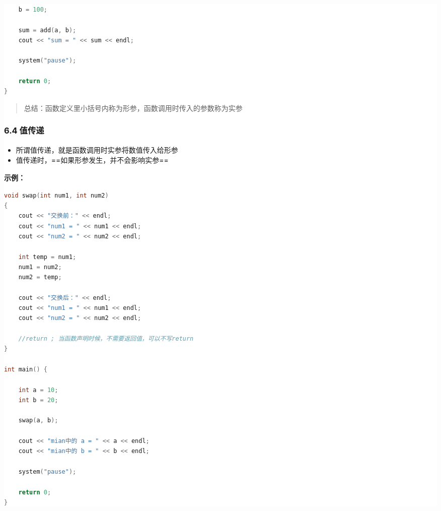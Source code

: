 ```C++
    b = 100;

    sum = add(a, b);
    cout << "sum = " << sum << endl;

    system("pause");

    return 0;
}
```

> 总结：函数定义里小括号内称为形参，函数调用时传入的参数称为实参

### 6.4 值传递

* 所谓值传递，就是函数调用时实参将数值传入给形参
* 值传递时，==如果形参发生，并不会影响实参==

**示例：**

```C++
void swap(int num1, int num2)
{
    cout << "交换前：" << endl;
    cout << "num1 = " << num1 << endl;
    cout << "num2 = " << num2 << endl;

    int temp = num1;
    num1 = num2;
    num2 = temp;

    cout << "交换后：" << endl;
    cout << "num1 = " << num1 << endl;
    cout << "num2 = " << num2 << endl;

    //return ; 当函数声明时候，不需要返回值，可以不写return
}

int main() {

    int a = 10;
    int b = 20;

    swap(a, b);

    cout << "mian中的 a = " << a << endl;
    cout << "mian中的 b = " << b << endl;

    system("pause");

    return 0;
}
```
